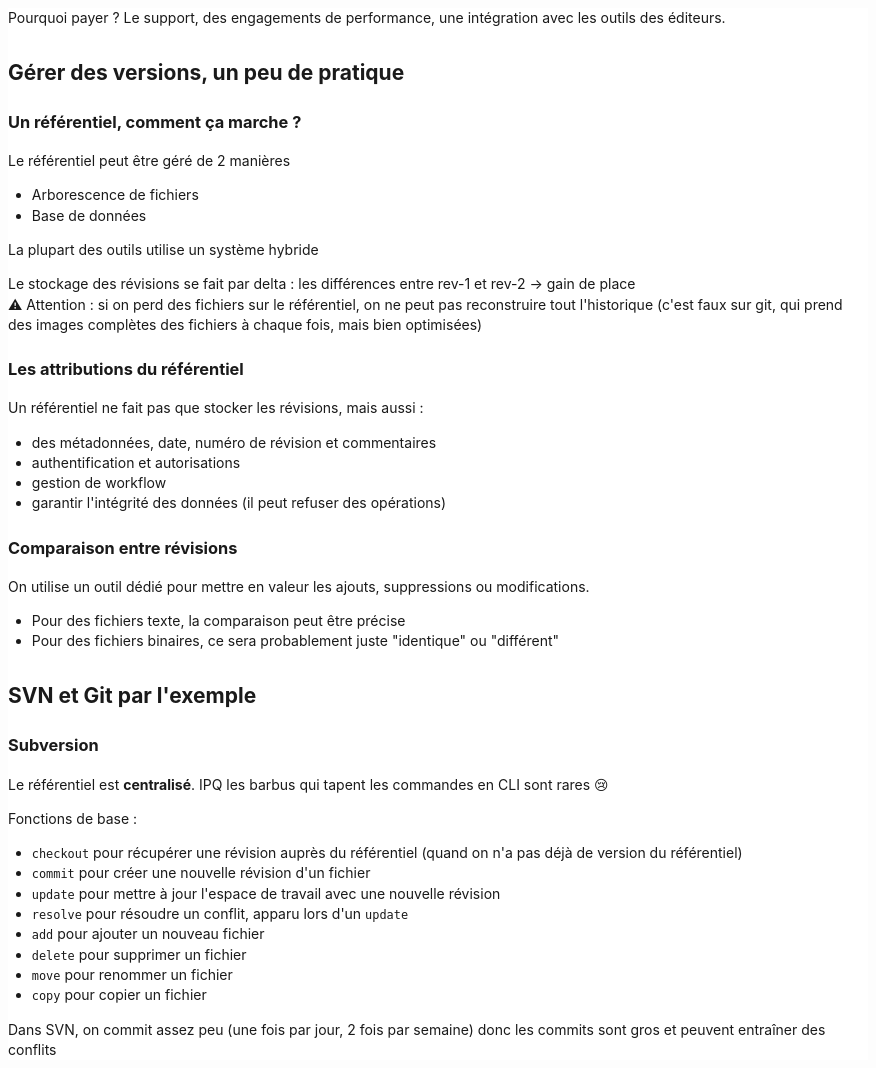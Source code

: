 Pourquoi payer ? Le support, des engagements de performance, une intégration avec les outils des éditeurs.

## Gérer des versions, un peu de pratique

### Un référentiel, comment ça marche ?

Le référentiel peut être géré de 2 manières
* Arborescence de fichiers
* Base de données

La plupart des outils utilise un système hybride

Le stockage des révisions se fait par delta : les différences entre rev-1 et rev-2 -> gain de place  
⚠ Attention : si on perd des fichiers sur le référentiel, on ne peut pas reconstruire tout l'historique (c'est faux sur git, qui prend des images complètes des fichiers à chaque fois, mais bien optimisées)

### Les attributions du référentiel

Un référentiel ne fait pas que stocker les révisions, mais aussi :
* des métadonnées, date, numéro de révision et commentaires
* authentification et autorisations
* gestion de workflow
* garantir l'intégrité des données (il peut refuser des opérations)

### Comparaison entre révisions

On utilise un outil dédié pour mettre en valeur les ajouts, suppressions ou modifications.

* Pour des fichiers texte, la comparaison peut être précise
* Pour des fichiers binaires, ce sera probablement juste "identique" ou "différent"

## SVN et Git par l'exemple

### Subversion

Le référentiel est **centralisé**. IPQ les barbus qui tapent les commandes en CLI sont rares 😢

Fonctions de base :
* `checkout` pour récupérer une révision auprès du référentiel (quand on n'a pas déjà de version du référentiel)
* `commit` pour créer une nouvelle révision d'un fichier
* `update` pour mettre à jour l'espace de travail avec une nouvelle révision
* `resolve` pour résoudre un conflit, apparu lors d'un `update`
* `add` pour ajouter un nouveau fichier
* `delete` pour supprimer un fichier
* `move` pour renommer un fichier
* `copy` pour copier un fichier

Dans SVN, on commit assez peu (une fois par jour, 2 fois par semaine) donc les commits sont gros et peuvent entraîner des conflits
